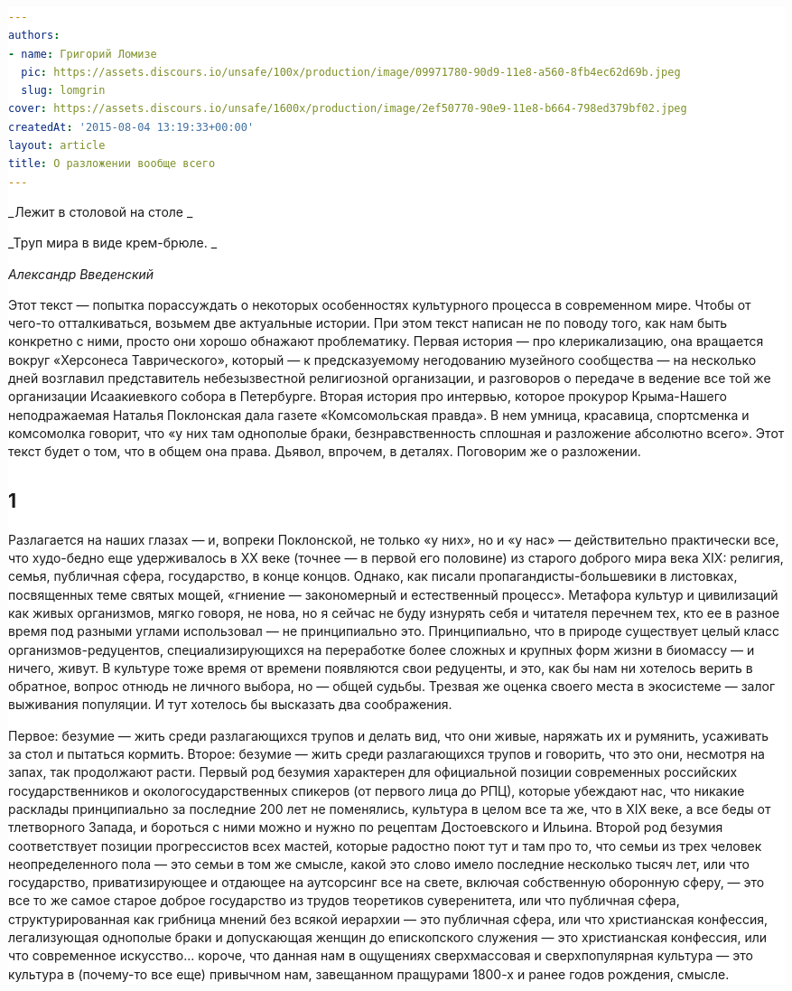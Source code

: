 ```yaml
---
authors:
- name: Григорий Ломизе
  pic: https://assets.discours.io/unsafe/100x/production/image/09971780-90d9-11e8-a560-8fb4ec62d69b.jpeg
  slug: lomgrin
cover: https://assets.discours.io/unsafe/1600x/production/image/2ef50770-90e9-11e8-b664-798ed379bf02.jpeg
createdAt: '2015-08-04 13:19:33+00:00'
layout: article
title: О разложении вообще всего
---
```


_Лежит в столовой на столе _  


_Труп мира в виде крем-брюле. _

_Александр Введенский_

Этот текст — попытка порассуждать о некоторых особенностях культурного процесса в современном мире. Чтобы от чего-то отталкиваться, возьмем две актуальные истории. При этом текст написан не по поводу того, как нам быть конкретно с ними, просто они хорошо обнажают проблематику. Первая история — про клерикализацию, она вращается вокруг «Херсонеса Таврического», который — к предсказуемому негодованию музейного сообщества — на несколько дней возглавил представитель небезызвестной религиозной организации, и разговоров о передаче в ведение все той же организации Исаакиевкого собора в Петербурге. Вторая история про интервью, которое прокурор Крыма-Нашего неподражаемая Наталья Поклонская дала газете «Комсомольская правда». В нем умница, красавица, спортсменка и комсомолка говорит, что «у них там однополые браки, безнравственность сплошная и разложение абсолютно всего». Этот текст будет о том, что в общем она права. Дьявол, впрочем, в деталях. Поговорим же о разложении.

## 1

Разлагается на наших глазах — и, вопреки Поклонской, не только «у них», но и «у нас» — действительно практически все, что худо-бедно еще удерживалось в XX веке (точнее — в первой его половине) из старого доброго мира века XIX: религия, семья, публичная сфера, государство, в конце концов. Однако, как писали пропагандисты-большевики в листовках, посвященных теме святых мощей, «гниение — закономерный и естественный процесс». Метафора культур и цивилизаций как живых организмов, мягко говоря, не нова, но я сейчас не буду изнурять себя и читателя перечнем тех, кто ее в разное время под разными углами использовал — не принципиально это. Принципиально, что в природе существует целый класс организмов-редуцентов, специализирующихся на переработке более сложных и крупных форм жизни в биомассу — и ничего, живут. В культуре тоже время от времени появляются свои редуценты, и это, как бы нам ни хотелось верить в обратное, вопрос отнюдь не личного выбора, но — общей судьбы. Трезвая же оценка своего места в экосистеме — залог выживания популяции. И тут хотелось бы высказать два соображения.

Первое: безумие — жить среди разлагающихся трупов и делать вид, что они живые, наряжать их и румянить, усаживать за стол и пытаться кормить. Второе: безумие — жить среди разлагающихся трупов и говорить, что это они, несмотря на запах, так продолжают расти. Первый род безумия характерен для официальной позиции современных российских государственников и окологосударственных спикеров (от первого лица до РПЦ), которые убеждают нас, что никакие расклады принципиально за последние 200 лет не поменялись, культура в целом все та же, что в XIX веке, а все беды от тлетворного Запада, и бороться с ними можно и нужно по рецептам Достоевского и Ильина. Второй род безумия соответствует позиции прогрессистов всех мастей, которые радостно поют тут и там про то, что семьи из трех человек неопределенного пола — это семьи в том же смысле, какой это слово имело последние несколько тысяч лет, или что государство, приватизирующее и отдающее на аутсорсинг все на свете, включая собственную оборонную сферу, — это все то же самое старое доброе государство из трудов теоретиков суверенитета, или что публичная сфера, структурированная как грибница мнений без всякой иерархии — это публичная сфера, или что христианская конфессия, легализующая однополые браки и допускающая женщин до епископского служения — это христианская конфессия, или что современное искусство... короче, что данная нам в ощущениях сверхмассовая и сверхпопулярная культура — это культура в (почему-то все еще) привычном нам, завещанном пращурами 1800-х и ранее годов рождения, смысле.

